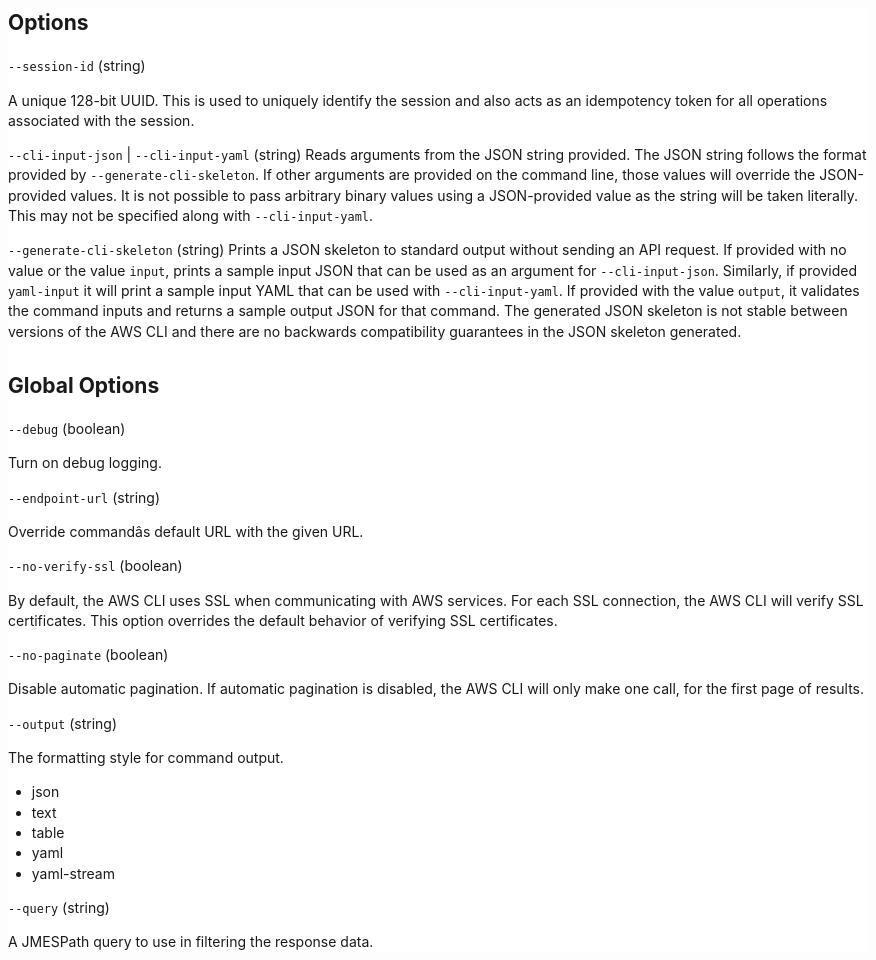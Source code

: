 ## Options

`--session-id` (string)

A unique 128-bit UUID. This is used to uniquely identify the session and also acts as an idempotency token for all operations associated with the session.

`--cli-input-json` | `--cli-input-yaml` (string)
Reads arguments from the JSON string provided. The JSON string follows the format provided by `--generate-cli-skeleton`. If other arguments are provided on the command line, those values will override the JSON-provided values. It is not possible to pass arbitrary binary values using a JSON-provided value as the string will be taken literally. This may not be specified along with `--cli-input-yaml`.

`--generate-cli-skeleton` (string)
Prints a JSON skeleton to standard output without sending an API request. If provided with no value or the value `input`, prints a sample input JSON that can be used as an argument for `--cli-input-json`. Similarly, if provided `yaml-input` it will print a sample input YAML that can be used with `--cli-input-yaml`. If provided with the value `output`, it validates the command inputs and returns a sample output JSON for that command. The generated JSON skeleton is not stable between versions of the AWS CLI and there are no backwards compatibility guarantees in the JSON skeleton generated.

## Global Options

`--debug` (boolean)

Turn on debug logging.

`--endpoint-url` (string)

Override commandâs default URL with the given URL.

`--no-verify-ssl` (boolean)

By default, the AWS CLI uses SSL when communicating with AWS services. For each SSL connection, the AWS CLI will verify SSL certificates. This option overrides the default behavior of verifying SSL certificates.

`--no-paginate` (boolean)

Disable automatic pagination. If automatic pagination is disabled, the AWS CLI will only make one call, for the first page of results.

`--output` (string)

The formatting style for command output.

- json
- text
- table
- yaml
- yaml-stream

`--query` (string)

A JMESPath query to use in filtering the response data.
